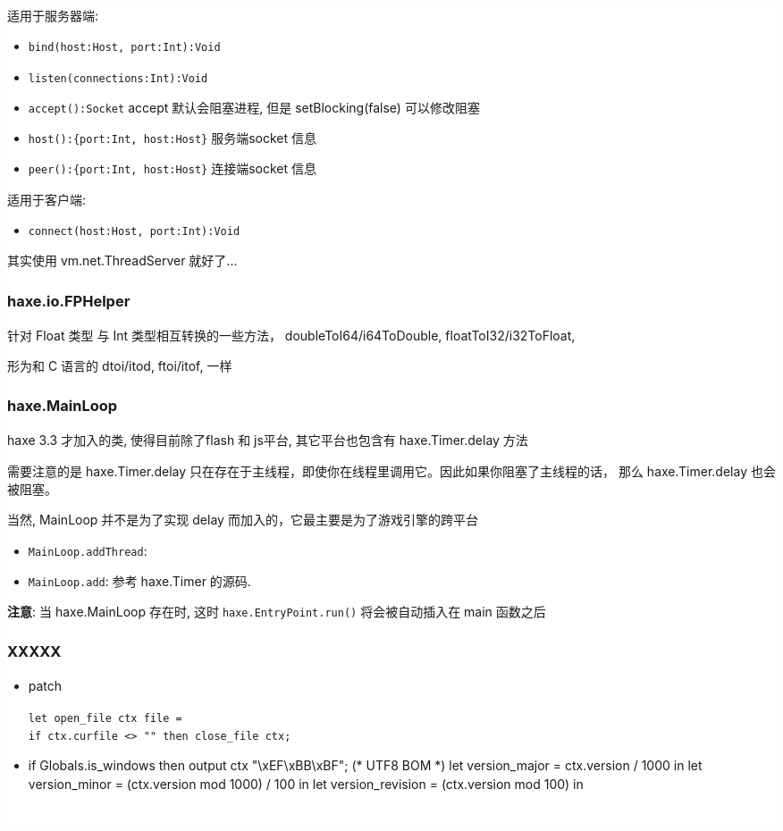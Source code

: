 适用于服务器端:

* `bind(host:Host, port:Int):Void`

* `listen(connections:Int):Void`

* `accept():Socket`  accept 默认会阻塞进程, 但是 setBlocking(false) 可以修改阻塞

* `host():{port:Int, host:Host}` 服务端socket 信息

* `peer():{port:Int, host:Host}` 连接端socket 信息

适用于客户端:

* `connect(host:Host, port:Int):Void`

其实使用 vm.net.ThreadServer 就好了...


### haxe.io.FPHelper

针对 Float 类型 与 Int 类型相互转换的一些方法， doubleToI64/i64ToDouble, floatToI32/i32ToFloat,

形为和 C 语言的  dtoi/itod, ftoi/itof, 一样

### haxe.MainLoop

haxe 3.3 才加入的类, 使得目前除了flash 和 js平台, 其它平台也包含有 haxe.Timer.delay 方法

需要注意的是 haxe.Timer.delay 只在存在于主线程，即使你在线程里调用它。因此如果你阻塞了主线程的话，
那么 haxe.Timer.delay 也会被阻塞。

当然, MainLoop 并不是为了实现 delay 而加入的，它最主要是为了游戏引擎的跨平台

* `MainLoop.addThread`:

* `MainLoop.add`: 参考 haxe.Timer 的源码.

**注意**: 当 haxe.MainLoop 存在时, 这时 `haxe.EntryPoint.run()` 将会被自动插入在 main 函数之后

### XXXXX

* patch

  ```
  let open_file ctx file =
  if ctx.curfile <> "" then close_file ctx;
+ if Globals.is_windows then output ctx "\xEF\xBB\xBF"; (* UTF8 BOM *)
  let version_major = ctx.version / 1000 in
  let version_minor = (ctx.version mod 1000) / 100 in
  let version_revision = (ctx.version mod 100) in
  ```
<br />

